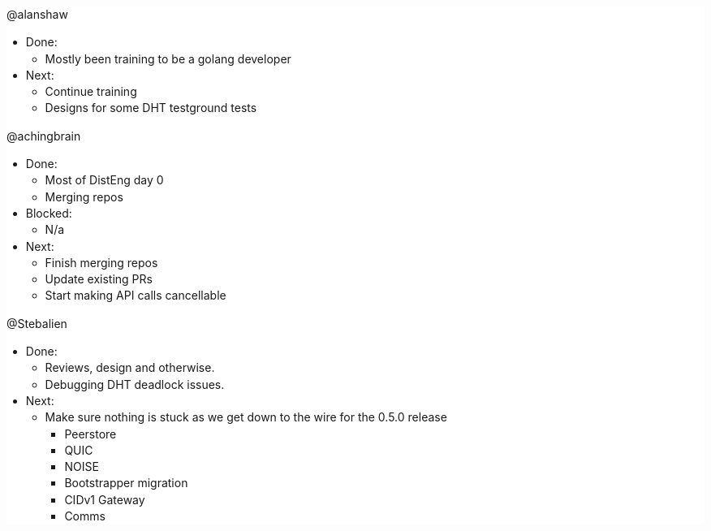@alanshaw
- Done:
  - Mostly been training to be a golang developer
- Next:
  - Continue training
  - Designs for some DHT testground tests

@achingbrain
- Done:
  - Most of DistEng day 0
  - Merging repos
- Blocked:
  - N/a
- Next:
  - Finish merging repos
  - Update existing PRs
  - Start making API calls cancellable

@Stebalien
- Done:
  - Reviews, design and otherwise.
  - Debugging DHT deadlock issues.
- Next:
  - Make sure nothing is stuck as we get down to the wire for the 0.5.0 release
    - Peerstore
    - QUIC
    - NOISE
    - Bootstrapper migration
    - CIDv1 Gateway
    - Comms

